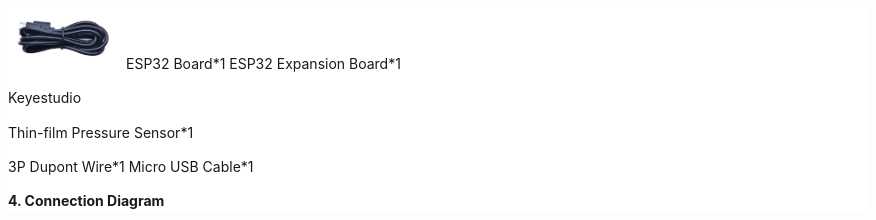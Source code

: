 <td><img src="https://raw.githubusercontent.com/keyestudio/KS5007-KS5008-Keyestudio-ESP32-24-in-1-Sensor-Kit-Python/master/media/edbfec59fe015bd9987e4b4d542b466d.png" style="width:1.18819in;height:0.63681in" alt="USB线" /></td>
</tr>
<tr class="even">
<td>ESP32 Board*1</td>
<td>ESP32 Expansion Board*1</td>
<td><p>Keyestudio</p>
<p>Thin-film Pressure Sensor*1</p></td>
<td>3P Dupont Wire*1</td>
<td>Micro USB Cable*1</td>
</tr>
</tbody>
</table>

**4. Connection Diagram**
